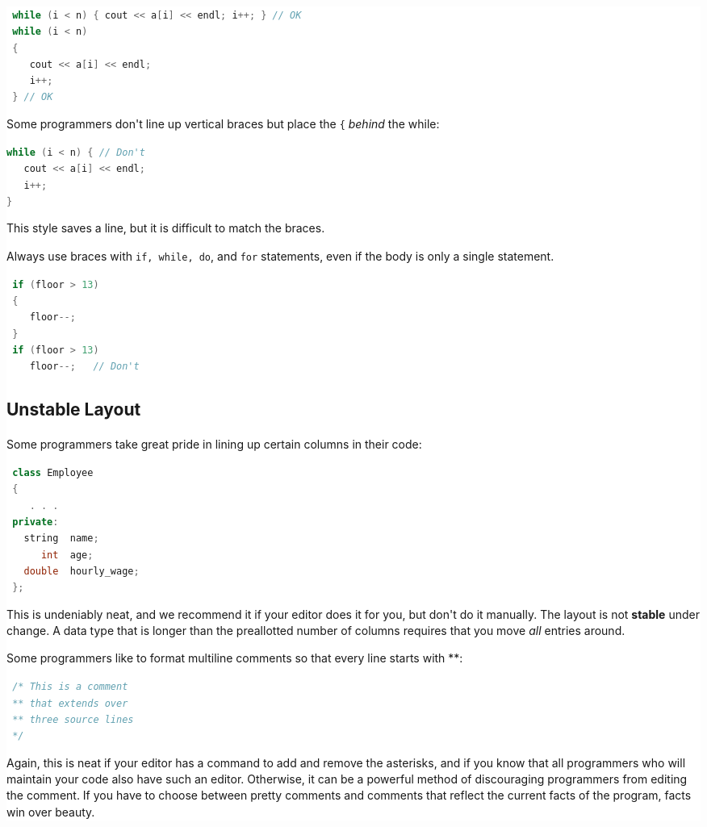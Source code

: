 ```cpp
 while (i < n) { cout << a[i] << endl; i++; } // OK 
 while (i < n) 
 { 
    cout << a[i] << endl;     
    i++; 
 } // OK 
```
Some programmers don't line up vertical braces but place the `{` *behind* the while:

```cpp
while (i < n) { // Don't  
   cout << a[i] << endl;    
   i++; 
}
```
This style saves a line, but it is difficult to match the braces.

Always use braces with `if, while, do`, and `for` statements, even if the body is only a single statement.
```cpp
 if (floor > 13)
 {
    floor--;
 }
 if (floor > 13)
    floor--;   // Don't
```
    
## Unstable Layout
Some programmers take great pride in lining up certain columns in their code:
```cpp
 class Employee 
 { 
    . . . 
 private: 
   string  name;      
      int  age;   
   double  hourly_wage;     
 };
```
This is undeniably neat, and we recommend it if your editor does it for you, but don't do it manually. The layout is not **stable** under change. A data type that is longer than the preallotted number of columns requires that you move *all* entries around.

Some programmers like to format multiline comments so that every line starts with **:
```cpp
 /* This is a comment 
 ** that extends over 
 ** three source lines 
 */
```
Again, this is neat if your editor has a command to add and remove the asterisks, and if you know that all programmers who will maintain your code also have such an editor. Otherwise, it can be a powerful method of discouraging programmers from editing the comment. If you have to choose between pretty comments and comments that reflect the current facts of the program, facts win over beauty.